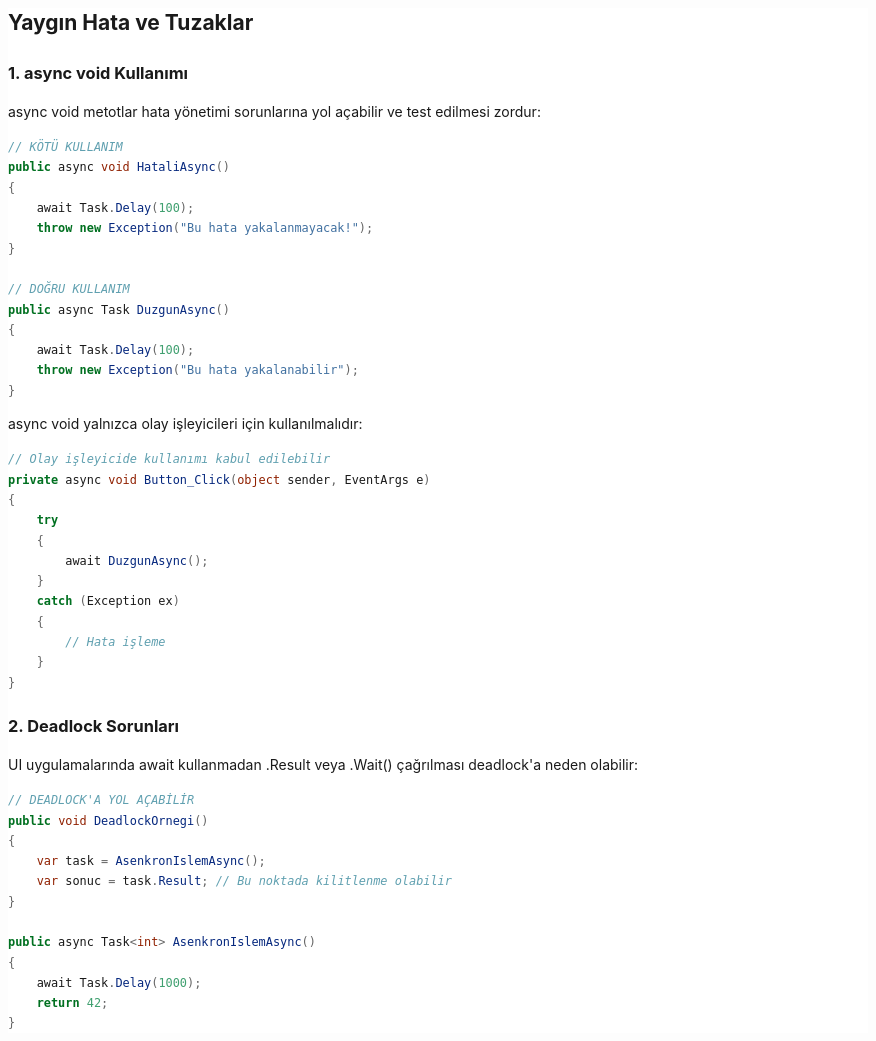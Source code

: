 ## Yaygın Hata ve Tuzaklar

### 1. async void Kullanımı

async void metotlar hata yönetimi sorunlarına yol açabilir ve test edilmesi zordur:

```csharp
// KÖTÜ KULLANIM
public async void HataliAsync()
{
    await Task.Delay(100);
    throw new Exception("Bu hata yakalanmayacak!");
}

// DOĞRU KULLANIM
public async Task DuzgunAsync()
{
    await Task.Delay(100);
    throw new Exception("Bu hata yakalanabilir");
}
```

async void yalnızca olay işleyicileri için kullanılmalıdır:

```csharp
// Olay işleyicide kullanımı kabul edilebilir
private async void Button_Click(object sender, EventArgs e)
{
    try
    {
        await DuzgunAsync();
    }
    catch (Exception ex)
    {
        // Hata işleme
    }
}
```

### 2. Deadlock Sorunları

UI uygulamalarında await kullanmadan .Result veya .Wait() çağrılması deadlock'a neden olabilir:

```csharp
// DEADLOCK'A YOL AÇABİLİR
public void DeadlockOrnegi()
{
    var task = AsenkronIslemAsync();
    var sonuc = task.Result; // Bu noktada kilitlenme olabilir
}

public async Task<int> AsenkronIslemAsync()
{
    await Task.Delay(1000);
    return 42;
}
```
